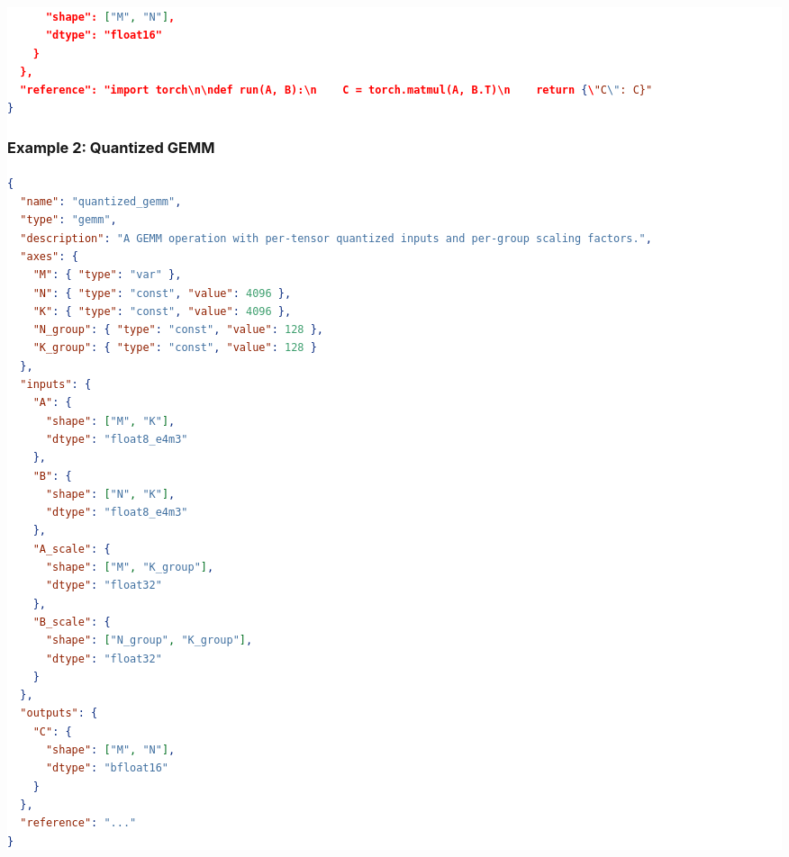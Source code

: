 ```json
      "shape": ["M", "N"],
      "dtype": "float16"
    }
  },
  "reference": "import torch\n\ndef run(A, B):\n    C = torch.matmul(A, B.T)\n    return {\"C\": C}"
}

```

### Example 2: Quantized GEMM

```json
{
  "name": "quantized_gemm",
  "type": "gemm",
  "description": "A GEMM operation with per-tensor quantized inputs and per-group scaling factors.",
  "axes": {
    "M": { "type": "var" },
    "N": { "type": "const", "value": 4096 },
    "K": { "type": "const", "value": 4096 },
    "N_group": { "type": "const", "value": 128 },
    "K_group": { "type": "const", "value": 128 }
  },
  "inputs": {
    "A": {
      "shape": ["M", "K"],
      "dtype": "float8_e4m3"
    },
    "B": {
      "shape": ["N", "K"],
      "dtype": "float8_e4m3"
    },
    "A_scale": {
      "shape": ["M", "K_group"],
      "dtype": "float32"
    },
    "B_scale": {
      "shape": ["N_group", "K_group"],
      "dtype": "float32"
    }
  },
  "outputs": {
    "C": {
      "shape": ["M", "N"],
      "dtype": "bfloat16"
    }
  },
  "reference": "..."
}
```
